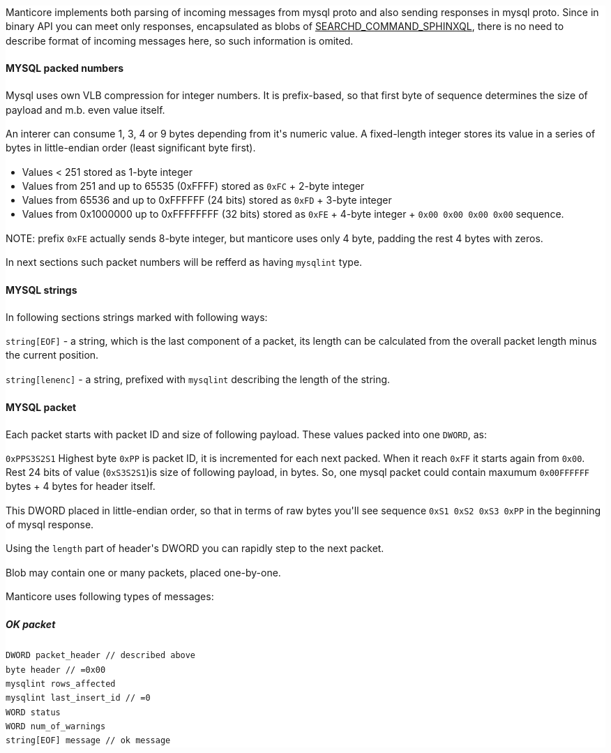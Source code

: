 Manticore implements both parsing of incoming messages from mysql proto and also sending responses in mysql proto. Since in binary API you can meet only responses, encapsulated as blobs of [SEARCHD_COMMAND_SPHINXQL](#searchd_command_sphinxql-response-payload-version-10), there is no need to describe format of incoming messages here, so such information is omited.

#### MYSQL packed numbers
Mysql uses own VLB compression for integer numbers. It is prefix-based, so that first byte of sequence determines the size of payload and m.b. even value itself.

An interer can consume 1, 3, 4 or 9 bytes depending from it's numeric value. A fixed-length integer stores its value in a series of bytes in little-endian order (least significant byte first).

 * Values < 251 stored as 1-byte integer
 * Values from 251 and up to 65535 (0xFFFF) stored as `0xFC` + 2-byte integer
 * Values from 65536 and up to 0xFFFFFF (24 bits) stored as `0xFD` + 3-byte integer
 * Values from 0x1000000 up to 0xFFFFFFFF (32 bits) stored as `0xFE` + 4-byte integer + `0x00 0x00 0x00 0x00` sequence.

NOTE: prefix `0xFE` actually sends 8-byte integer, but manticore uses only 4 byte, padding the rest 4 bytes with zeros.
 
In next sections such packet numbers will be refferd as having `mysqlint` type.

#### MYSQL strings
In following sections strings marked with following ways:

`string[EOF]` - a string, which is the last component of a packet, its length can be calculated from the overall packet length minus the current position.

`string[lenenc]` - a string, prefixed with `mysqlint` describing the length of the string.

#### MYSQL packet
Each packet starts with packet ID and size of following payload. These values packed into one `DWORD`, as:

`0xPPS3S2S1` Highest byte `0xPP` is packet ID, it is incremented for each next packed. When it reach `0xFF` it starts again from `0x00`. Rest 24 bits of value (`0xS3S2S1`)is size of following payload, in bytes. So, one mysql packet could contain maxumum `0x00FFFFFF` bytes + 4 bytes for header itself.

This DWORD placed in little-endian order, so that in terms of raw bytes you'll see sequence `0xS1 0xS2 0xS3 0xPP` in the beginning of mysql response.

Using the `length` part of header's DWORD you can rapidly step to the next packet.

Blob may contain one or many packets, placed one-by-one.

Manticore uses following types of messages:

##### OK packet
```text
DWORD packet_header // described above
byte header // =0x00
mysqlint rows_affected
mysqlint last_insert_id // =0
WORD status
WORD num_of_warnings
string[EOF] message // ok message
```
